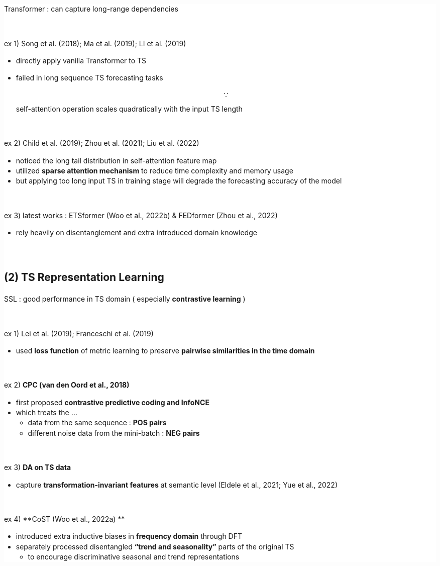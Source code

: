 Transformer : can capture long-range dependencies

<br>

ex 1) Song et al. (2018); Ma et al. (2019); LI et al. (2019) 

- directly apply vanilla Transformer to TS

- failed in long sequence TS forecasting tasks

  $$\because$$ self-attention operation scales quadratically with the input TS length

<br>

ex 2) Child et al. (2019); Zhou et al. (2021); Liu et al. (2022) 

- noticed the long tail distribution in self-attention feature map
- utilized **sparse attention mechanism** to reduce time complexity and memory usage
- but applying too long input TS in training stage will degrade the forecasting accuracy of the model

<br>

ex 3) latest works : ETSformer (Woo et al., 2022b) & FEDformer (Zhou et al., 2022)

- rely heavily on disentanglement and extra introduced domain knowledge

<br>

## (2) TS Representation Learning

SSL : good performance in TS domain ( especially **contrastive learning** )

<br>

ex 1) Lei et al. (2019); Franceschi et al. (2019) 

- used **loss function** of metric learning to preserve **pairwise similarities in the time domain**

<br>

ex 2) **CPC (van den Oord et al., 2018)** 

- first proposed **contrastive predictive coding and InfoNCE**
- which treats the …
  - data from the same sequence : **POS pairs**
  - different noise data from the mini-batch : **NEG pairs**

<br>

ex 3) **DA on TS data**

- capture **transformation-invariant features** at semantic level (Eldele et al., 2021; Yue et al., 2022)

<br>

ex 4) **CoST (Woo et al., 2022a) **

- introduced extra inductive biases in **frequency domain** through DFT
- separately processed disentangled **“trend and seasonality”** parts of the original TS
  - to encourage discriminative seasonal and trend representations
